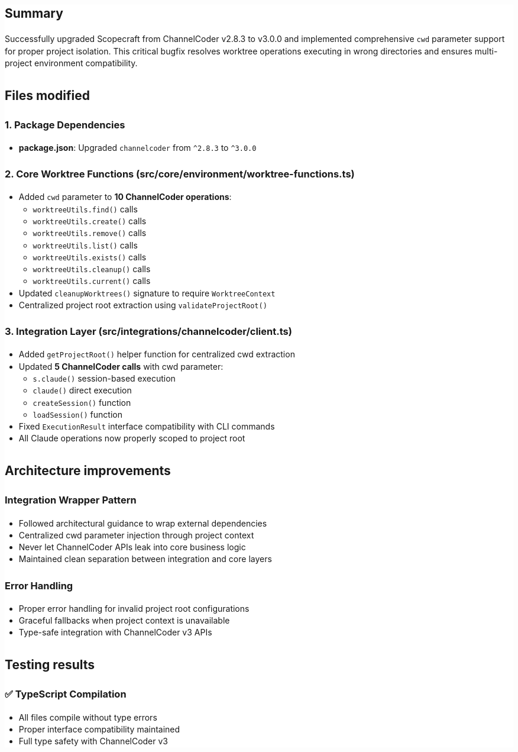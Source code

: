 ## Summary
Successfully upgraded Scopecraft from ChannelCoder v2.8.3 to v3.0.0 and implemented comprehensive `cwd` parameter support for proper project isolation. This critical bugfix resolves worktree operations executing in wrong directories and ensures multi-project environment compatibility.

## Files modified
### 1. Package Dependencies
- **package.json**: Upgraded `channelcoder` from `^2.8.3` to `^3.0.0`

### 2. Core Worktree Functions (src/core/environment/worktree-functions.ts)
- Added `cwd` parameter to **10 ChannelCoder operations**:
  - `worktreeUtils.find()` calls
  - `worktreeUtils.create()` calls  
  - `worktreeUtils.remove()` calls
  - `worktreeUtils.list()` calls
  - `worktreeUtils.exists()` calls
  - `worktreeUtils.cleanup()` calls
  - `worktreeUtils.current()` calls
- Updated `cleanupWorktrees()` signature to require `WorktreeContext`
- Centralized project root extraction using `validateProjectRoot()`

### 3. Integration Layer (src/integrations/channelcoder/client.ts)  
- Added `getProjectRoot()` helper function for centralized cwd extraction
- Updated **5 ChannelCoder calls** with cwd parameter:
  - `s.claude()` session-based execution
  - `claude()` direct execution  
  - `createSession()` function
  - `loadSession()` function
- Fixed `ExecutionResult` interface compatibility with CLI commands
- All Claude operations now properly scoped to project root

## Architecture improvements
### Integration Wrapper Pattern
- Followed architectural guidance to wrap external dependencies
- Centralized cwd parameter injection through project context
- Never let ChannelCoder APIs leak into core business logic
- Maintained clean separation between integration and core layers

### Error Handling  
- Proper error handling for invalid project root configurations
- Graceful fallbacks when project context is unavailable
- Type-safe integration with ChannelCoder v3 APIs

## Testing results
### ✅ TypeScript Compilation
- All files compile without type errors
- Proper interface compatibility maintained
- Full type safety with ChannelCoder v3
